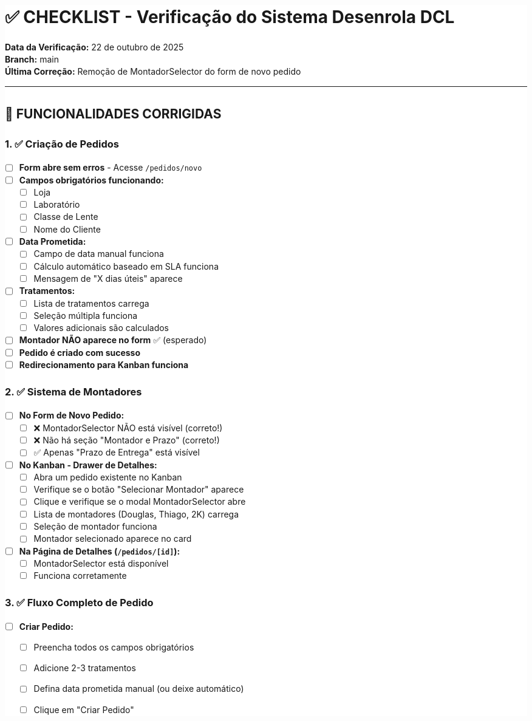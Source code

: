 # ✅ CHECKLIST - Verificação do Sistema Desenrola DCL

**Data da Verificação:** 22 de outubro de 2025  
**Branch:** main  
**Última Correção:** Remoção de MontadorSelector do form de novo pedido

---

## 🎯 **FUNCIONALIDADES CORRIGIDAS**

### 1. ✅ Criação de Pedidos
- [ ] **Form abre sem erros** - Acesse `/pedidos/novo`
- [ ] **Campos obrigatórios funcionando:**
  - [ ] Loja
  - [ ] Laboratório
  - [ ] Classe de Lente
  - [ ] Nome do Cliente
- [ ] **Data Prometida:**
  - [ ] Campo de data manual funciona
  - [ ] Cálculo automático baseado em SLA funciona
  - [ ] Mensagem de "X dias úteis" aparece
- [ ] **Tratamentos:**
  - [ ] Lista de tratamentos carrega
  - [ ] Seleção múltipla funciona
  - [ ] Valores adicionais são calculados
- [ ] **Montador NÃO aparece no form** ✅ (esperado)
- [ ] **Pedido é criado com sucesso**
- [ ] **Redirecionamento para Kanban funciona**

### 2. ✅ Sistema de Montadores
- [ ] **No Form de Novo Pedido:**
  - [ ] ❌ MontadorSelector NÃO está visível (correto!)
  - [ ] ❌ Não há seção "Montador e Prazo" (correto!)
  - [ ] ✅ Apenas "Prazo de Entrega" está visível
  
- [ ] **No Kanban - Drawer de Detalhes:**
  - [ ] Abra um pedido existente no Kanban
  - [ ] Verifique se o botão "Selecionar Montador" aparece
  - [ ] Clique e verifique se o modal MontadorSelector abre
  - [ ] Lista de montadores (Douglas, Thiago, 2K) carrega
  - [ ] Seleção de montador funciona
  - [ ] Montador selecionado aparece no card

- [ ] **Na Página de Detalhes (`/pedidos/[id]`):**
  - [ ] MontadorSelector está disponível
  - [ ] Funciona corretamente

### 3. ✅ Fluxo Completo de Pedido
- [ ] **Criar Pedido:**
  - [ ] Preencha todos os campos obrigatórios
  - [ ] Adicione 2-3 tratamentos
  - [ ] Defina data prometida manual (ou deixe automático)
  - [ ] Clique em "Criar Pedido"
  